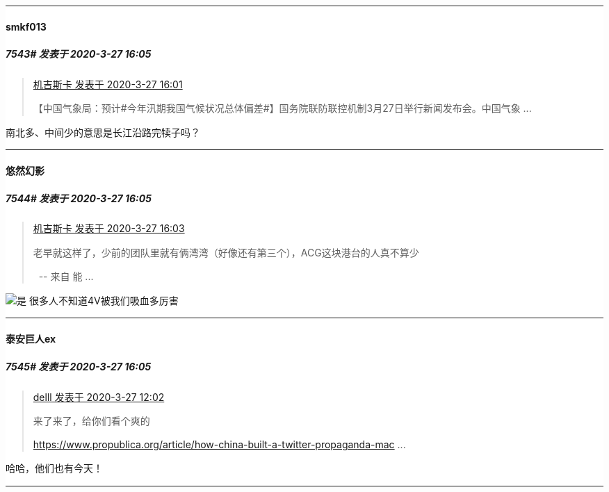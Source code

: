 



-----

####  smkf013  
##### 7543#       发表于 2020-3-27 16:05



<blockquote><a href="httphttps://bbs.saraba1st.com/2b/forum.php?mod=redirect&amp;goto=findpost&amp;pid=46893286&amp;ptid=1920488" target="_blank">机吉斯卡 发表于 2020-3-27 16:01</a>

【中国气象局：预计#今年汛期我国气候状况总体偏差#】国务院联防联控机制3月27日举行新闻发布会。中国气象 ...</blockquote>
南北多、中间少的意思是长江沿路完犊子吗？







-----

####  悠然幻影  
##### 7544#       发表于 2020-3-27 16:05



<blockquote><a href="httphttps://bbs.saraba1st.com/2b/forum.php?mod=redirect&amp;goto=findpost&amp;pid=46893304&amp;ptid=1920488" target="_blank">机吉斯卡 发表于 2020-3-27 16:03</a>

老早就这样了，少前的团队里就有俩湾湾（好像还有第三个），ACG这块港台的人真不算少


  -- 来自 能 ...</blockquote>
<img src="https://static.saraba1st.com/image/smiley/face2017/067.png" referrerpolicy="no-referrer">是 很多人不知道4V被我们吸血多厉害







-----

####  泰安巨人ex  
##### 7545#       发表于 2020-3-27 16:05



<blockquote><a href="httphttps://bbs.saraba1st.com/2b/forum.php?mod=redirect&amp;goto=findpost&amp;pid=46890349&amp;ptid=1920488" target="_blank">delll 发表于 2020-3-27 12:02</a>

来了来了，给你们看个爽的

https://www.propublica.org/article/how-china-built-a-twitter-propaganda-mac ...</blockquote>
哈哈，他们也有今天！







-----
